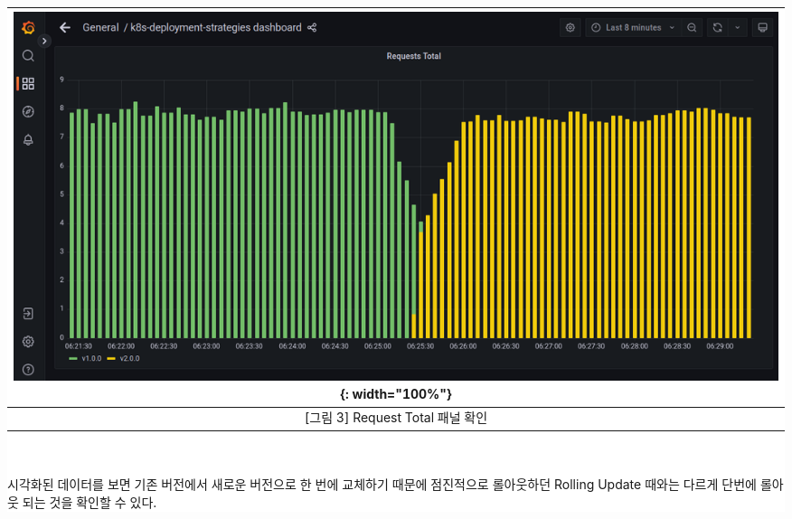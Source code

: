   | ![request_total_panel](/static/assets/img/landing/infra/bluegreen3.png){: width="100%"} |
  |:--:| 
  | [그림 3] Request Total 패널 확인 |

  <br>

  시각화된 데이터를 보면 기존 버전에서 새로운 버전으로 한 번에 교체하기 때문에 점진적으로 롤아웃하던 Rolling Update 때와는 다르게 단번에 롤아웃 되는 것을 확인할 수 있다. 
